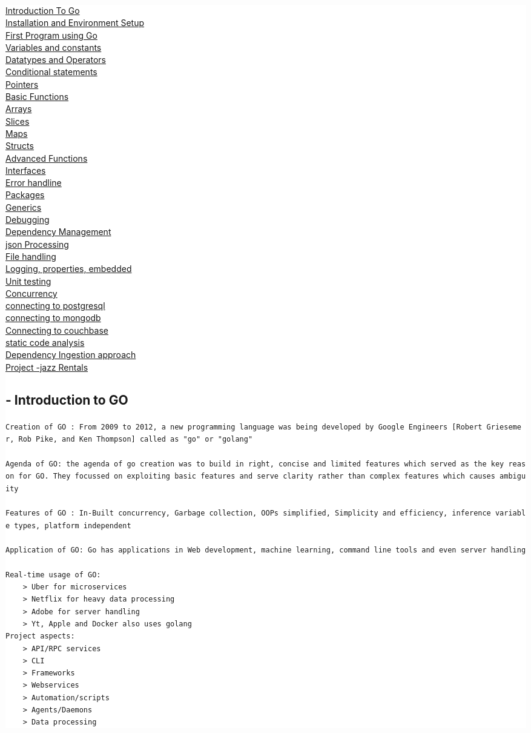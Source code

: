 [Introduction To Go]()  
[Installation and Environment Setup]()  
[First Program using Go]()  
[Variables and constants]()  
[Datatypes and Operators]()  
[Conditional statements]()  
[Pointers]()  
[Basic Functions]()  
[Arrays]()  
[Slices]()  
[Maps]()  
[Structs]()  
[Advanced Functions]()  
[Interfaces]()  
[Error handline]()  
[Packages]()  
[Generics]()  
[Debugging]()  
[Dependency Management]()  
[json Processing]()  
[File handling]()  
[Logging, properties, embedded]()  
[Unit testing]()  
[Concurrency]()  
[connecting to postgresql]()  
[connecting to mongodb]()  
[Connecting to couchbase]()  
[static code analysis]()  
[Dependency Ingestion approach]()  
[Project -jazz Rentals]()  
## - Introduction to GO

	Creation of GO : From 2009 to 2012, a new programming language was being developed by Google Engineers [Robert Griesemer, Rob Pike, and Ken Thompson] called as "go" or "golang"
	
	Agenda of GO: the agenda of go creation was to build in right, concise and limited features which served as the key reason for GO. They focussed on exploiting basic features and serve clarity rather than complex features which causes ambiguity
	
	Features of GO : In-Built concurrency, Garbage collection, OOPs simplified, Simplicity and efficiency, inference variable types, platform independent
	
	Application of GO: Go has applications in Web development, machine learning, command line tools and even server handling
	
	Real-time usage of GO:
		> Uber for microservices
		> Netflix for heavy data processing
		> Adobe for server handling
		> Yt, Apple and Docker also uses golang 
	Project aspects:
		> API/RPC services
		> CLI
		> Frameworks
		> Webservices
		> Automation/scripts
		> Agents/Daemons
		> Data processing
	